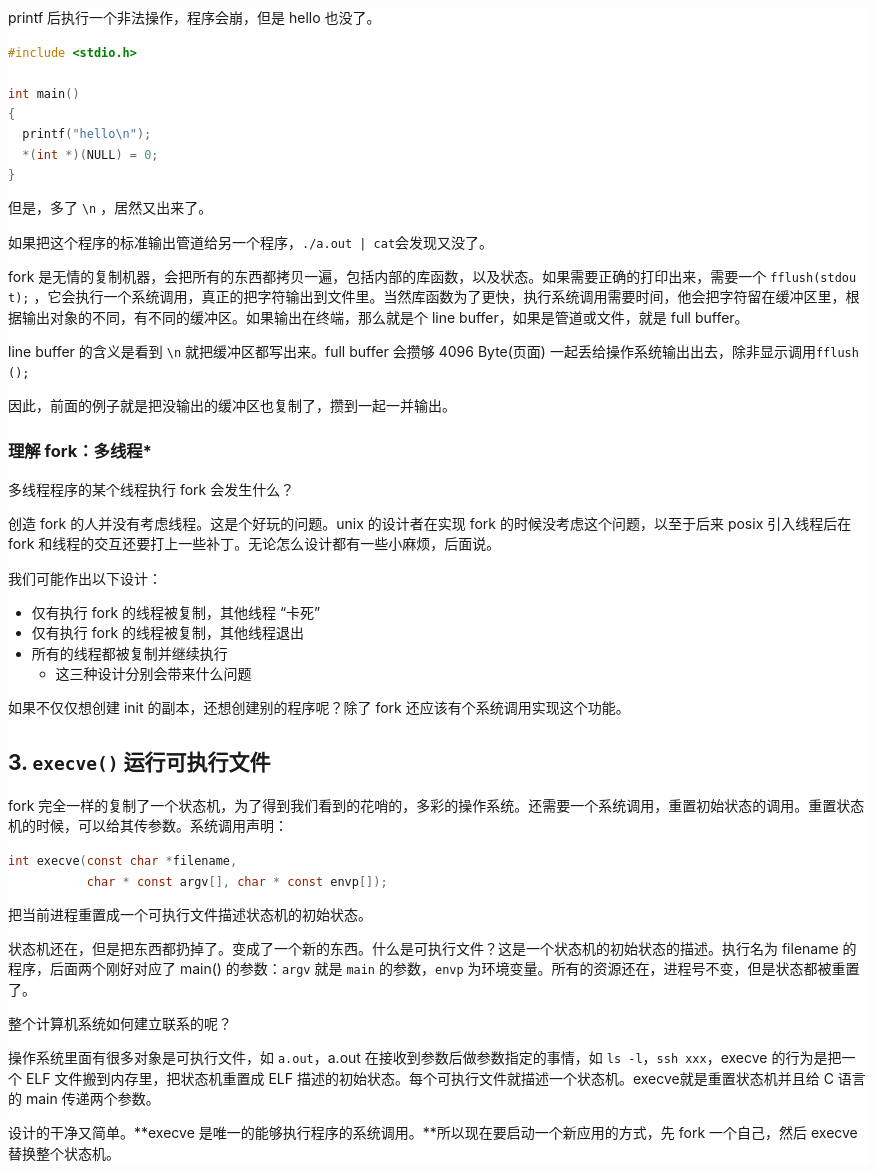 printf 后执行一个非法操作，程序会崩，但是 hello 也没了。

```c
#include <stdio.h>

int main()
{
  printf("hello\n");
  *(int *)(NULL) = 0;
}
```
但是，多了 `\n` ，居然又出来了。 

如果把这个程序的标准输出管道给另一个程序，`./a.out | cat`会发现又没了。

fork 是无情的复制机器，会把所有的东西都拷贝一遍，包括内部的库函数，以及状态。如果需要正确的打印出来，需要一个 `fflush(stdout);` ，它会执行一个系统调用，真正的把字符输出到文件里。当然库函数为了更快，执行系统调用需要时间，他会把字符留在缓冲区里，根据输出对象的不同，有不同的缓冲区。如果输出在终端，那么就是个 line buffer，如果是管道或文件，就是 full buffer。

line buffer 的含义是看到 `\n` 就把缓冲区都写出来。full buffer 会攒够 4096 Byte(页面) 一起丢给操作系统输出出去，除非显示调用`fflush();`

因此，前面的例子就是把没输出的缓冲区也复制了，攒到一起一并输出。

### 理解 fork：多线程*

多线程程序的某个线程执行 fork 会发生什么？

创造 fork 的人并没有考虑线程。这是个好玩的问题。unix 的设计者在实现 fork 的时候没考虑这个问题，以至于后来 posix 引入线程后在 fork 和线程的交互还要打上一些补丁。无论怎么设计都有一些小麻烦，后面说。

我们可能作出以下设计：
- 仅有执行 fork 的线程被复制，其他线程 “卡死”
- 仅有执行 fork 的线程被复制，其他线程退出
- 所有的线程都被复制并继续执行
  - 这三种设计分别会带来什么问题

如果不仅仅想创建 init 的副本，还想创建别的程序呢？除了 fork 还应该有个系统调用实现这个功能。

## 3. `execve()` 运行可执行文件 

fork 完全一样的复制了一个状态机，为了得到我们看到的花哨的，多彩的操作系统。还需要一个系统调用，重置初始状态的调用。重置状态机的时候，可以给其传参数。系统调用声明：

```c
int execve(const char *filename,
           char * const argv[], char * const envp[]);
```
把当前进程重置成一个可执行文件描述状态机的初始状态。

状态机还在，但是把东西都扔掉了。变成了一个新的东西。什么是可执行文件？这是一个状态机的初始状态的描述。执行名为 filename 的程序，后面两个刚好对应了 main() 的参数：`argv` 就是 `main` 的参数，`envp` 为环境变量。所有的资源还在，进程号不变，但是状态都被重置了。

整个计算机系统如何建立联系的呢？

操作系统里面有很多对象是可执行文件，如 `a.out`，a.out 在接收到参数后做参数指定的事情，如 `ls -l`，`ssh xxx`，execve 的行为是把一个 ELF 文件搬到内存里，把状态机重置成 ELF 描述的初始状态。每个可执行文件就描述一个状态机。execve就是重置状态机并且给 C 语言的 main 传递两个参数。

设计的干净又简单。**execve 是唯一的能够执行程序的系统调用。**所以现在要启动一个新应用的方式，先 fork 一个自己，然后 execve 替换整个状态机。
